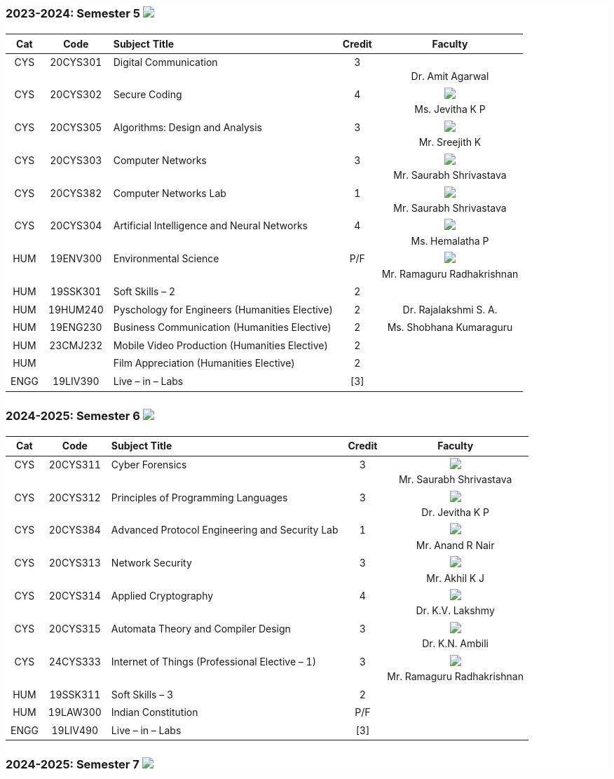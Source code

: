 ### 2023-2024: Semester 5 ![](https://img.shields.io/badge/Credit-22+[3]-blue)

| Cat | Code | Subject Title | Credit | Faculty | 
|:---:|:----:|:--------------|:------:|:-------:|
| CYS | 20CYS301 | Digital Communication | 3 | <img src="" width=120> <br/> Dr. Amit Agarwal |
| CYS | 20CYS302 | Secure Coding | 4 | <img src="https://github.com/Amrita-TIFAC-Cyber/CYS-RAM/blob/main/Assets/Faculty/JKP.png" width=120> <br/> Ms. Jevitha K P |
| CYS | 20CYS305 | Algorithms: Design and Analysis  | 3 | <img src="https://github.com/Amrita-TIFAC-Cyber/CYS-RAM/blob/main/Assets/Faculty/KS.png" width=120> <br/> Mr. Sreejith K |
| CYS | 20CYS303 | Computer Networks | 3 | <img src="https://github.com/Amrita-TIFAC-Cyber/CYS-RAM/blob/main/Assets/Faculty/SS.png" width=120> <br/> Mr. Saurabh Shrivastava |
| CYS | 20CYS382 | Computer Networks Lab | 1 | <img src="https://github.com/Amrita-TIFAC-Cyber/CYS-RAM/blob/main/Assets/Faculty/SS.png" width=120> <br/> Mr. Saurabh Shrivastava |
| CYS | 20CYS304 | Artificial Intelligence and Neural Networks | 4 | <img src="https://raw.githubusercontent.com/Amrita-TIFAC-Cyber-Blockchain/CYS-RAM/refs/heads/main/Assets/Faculties/HP.png?token=GHSAT0AAAAAACRWUYJOSREHO74CSUR4XPKWZ6JVQNQ" width=120> <br/> Ms. Hemalatha P |
| HUM | 19ENV300 | Environmental Science | P/F | <img src="https://github.com/Amrita-TIFAC-Cyber/CYS-RAM/blob/main/Assets/Faculty/RR.png" width=120> <br/> Mr. Ramaguru Radhakrishnan |
| HUM | 19SSK301 | Soft Skills – 2 | 2 |
| HUM | 19HUM240 | Pyschology for Engineers (Humanities Elective)  | 2 | Dr. Rajalakshmi S. A. | 
| HUM | 19ENG230 | Business Communication (Humanities Elective)  | 2 | Ms. Shobhana Kumaraguru |
| HUM | 23CMJ232 | Mobile Video Production (Humanities Elective)  | 2 |  |
| HUM |  | Film Appreciation (Humanities Elective)  | 2 |  |
| ENGG | 19LIV390 | Live – in – Labs | [3] |

### 2024-2025: Semester 6 ![](https://img.shields.io/badge/Credit-22+[3]-blue)

| Cat | Code | Subject Title | Credit | Faculty | 
|:---:|:----:|:--------------|:------:|:-------:|
| CYS | 20CYS311 | Cyber Forensics | 3 | <img src="https://github.com/Amrita-TIFAC-Cyber/CYS-RAM/blob/main/Assets/Faculty/SS.png" width=120> <br/> Mr. Saurabh Shrivastava |
| CYS | 20CYS312 | Principles of Programming Languages | 3 | <img src="https://github.com/Amrita-TIFAC-Cyber/CYS-RAM/blob/main/Assets/Faculty/JKP.png" width=120> <br/> Dr. Jevitha K P |
| CYS | 20CYS384 | Advanced Protocol Engineering and Security Lab | 1 | <img src="https://github.com/Amrita-TIFAC-Cyber/CYS-RAM/blob/main/Assets/Faculty/ARN.jpg" width=120> <br/> Mr. Anand R Nair |
| CYS | 20CYS313 | Network Security | 3 | <img src="https://github.com/Amrita-TIFAC-Cyber/CYS-RAM/blob/main/Assets/Faculty/AKJ.png" width=120> <br/> Mr. Akhil K J |
| CYS | 20CYS314 | Applied Cryptography | 4 | <img src="https://github.com/Amrita-TIFAC-Cyber/CYS-RAM/blob/main/Assets/Faculty/LKV.jpg" width=120> <br/> Dr. K.V. Lakshmy |
| CYS | 20CYS315 | Automata Theory and Compiler Design | 3 | <img src="https://github.com/Amrita-TIFAC-Cyber/CYS-RAM/blob/main/Assets/Faculty/AKN.png" width=120> <br/> Dr. K.N. Ambili |
| CYS | 24CYS333 | Internet of Things (Professional Elective – 1)  | 3 | <img src="https://github.com/Amrita-TIFAC-Cyber/CYS-RAM/blob/main/Assets/Faculty/RR.png" width=120> <br/> Mr. Ramaguru Radhakrishnan |
| HUM | 19SSK311 | Soft Skills – 3 | 2 |  |
| HUM | 19LAW300 | Indian Constitution | P/F |
| ENGG | 19LIV490 | Live – in – Labs | [3] |  |

### 2024-2025: Semester 7 ![](https://img.shields.io/badge/Credit-21-blue)

